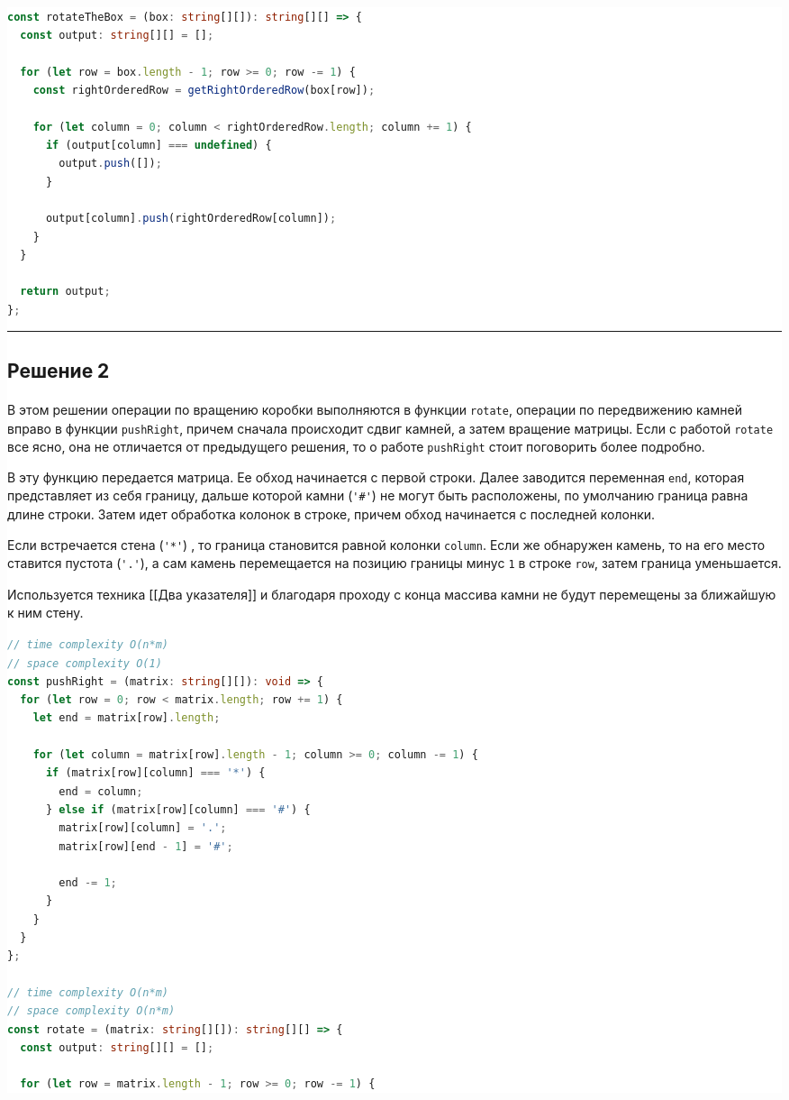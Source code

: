 ```typescript
const rotateTheBox = (box: string[][]): string[][] => {
  const output: string[][] = [];

  for (let row = box.length - 1; row >= 0; row -= 1) {
    const rightOrderedRow = getRightOrderedRow(box[row]);

    for (let column = 0; column < rightOrderedRow.length; column += 1) {
      if (output[column] === undefined) {
        output.push([]);
      }

      output[column].push(rightOrderedRow[column]);
    }
  }

  return output;
};
```

---
## Решение 2

В этом решении операции по вращению коробки выполняются в функции `rotate`, операции по передвижению камней вправо в функции `pushRight`, причем сначала происходит сдвиг камней, а затем вращение матрицы.  Если с работой `rotate` все ясно, она не отличается от предыдущего решения, то о работе `pushRight` стоит поговорить более подробно.

В эту функцию передается матрица. Ее обход начинается с первой строки. Далее заводится переменная `end`, которая представляет из себя границу, дальше которой камни (`'#'`) не могут быть расположены, по умолчанию граница равна длине строки. Затем идет обработка колонок в строке, причем обход начинается с последней колонки.

Если встречается стена (`'*'`) , то граница становится равной колонки `column`. Если же обнаружен камень, то на его место ставится пустота (`'.'`), а сам камень перемещается на позицию границы минус `1` в строке `row`, затем граница уменьшается.

Используется техника [[Два указателя]] и благодаря проходу с конца массива камни не будут перемещены за ближайшую к ним стену.

```typescript
// time complexity O(n*m)
// space complexity O(1)
const pushRight = (matrix: string[][]): void => {
  for (let row = 0; row < matrix.length; row += 1) {
    let end = matrix[row].length;

    for (let column = matrix[row].length - 1; column >= 0; column -= 1) {
      if (matrix[row][column] === '*') {
        end = column;
      } else if (matrix[row][column] === '#') {
        matrix[row][column] = '.';
        matrix[row][end - 1] = '#';

        end -= 1;
      }
    }
  }
};

// time complexity O(n*m)
// space complexity O(n*m)
const rotate = (matrix: string[][]): string[][] => {
  const output: string[][] = [];

  for (let row = matrix.length - 1; row >= 0; row -= 1) {
```